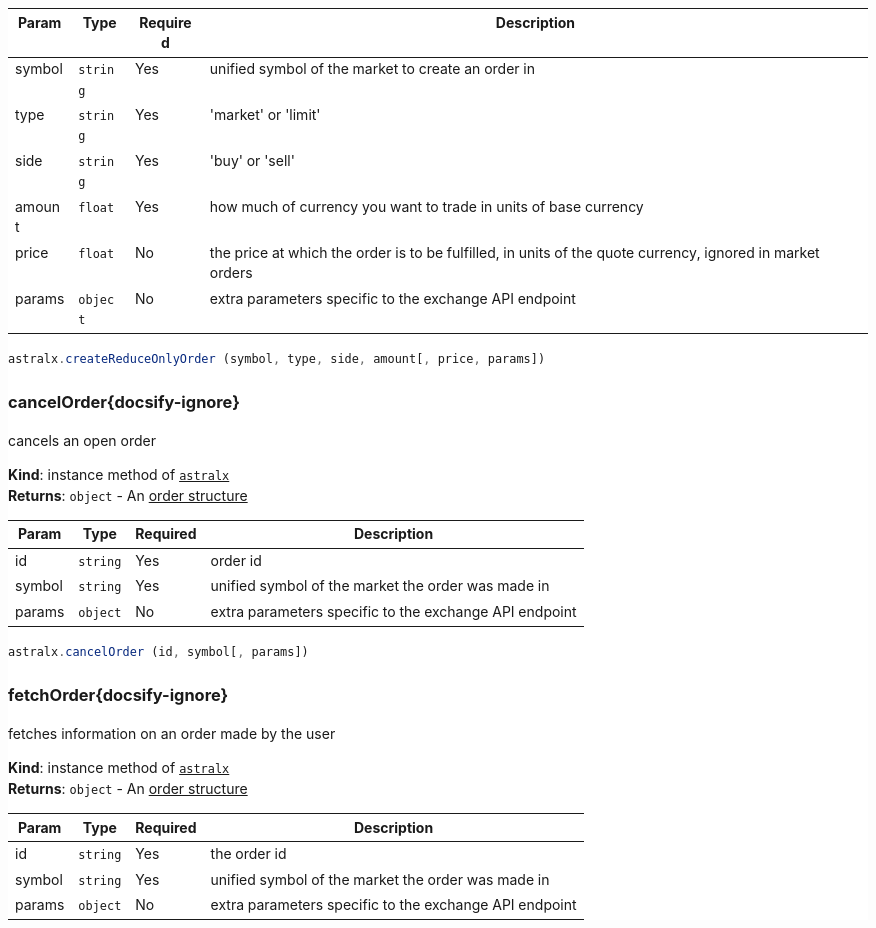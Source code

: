 
| Param | Type | Required | Description |
| --- | --- | --- | --- |
| symbol | <code>string</code> | Yes | unified symbol of the market to create an order in |
| type | <code>string</code> | Yes | 'market' or 'limit' |
| side | <code>string</code> | Yes | 'buy' or 'sell' |
| amount | <code>float</code> | Yes | how much of currency you want to trade in units of base currency |
| price | <code>float</code> | No | the price at which the order is to be fulfilled, in units of the quote currency, ignored in market orders |
| params | <code>object</code> | No | extra parameters specific to the exchange API endpoint |


```javascript
astralx.createReduceOnlyOrder (symbol, type, side, amount[, price, params])
```


<a name="cancelOrder" id="cancelorder"></a>

### cancelOrder{docsify-ignore}
cancels an open order

**Kind**: instance method of [<code>astralx</code>](#astralx)  
**Returns**: <code>object</code> - An [order structure](https://docs.ccxt.com/#/?id=order-structure)


| Param | Type | Required | Description |
| --- | --- | --- | --- |
| id | <code>string</code> | Yes | order id |
| symbol | <code>string</code> | Yes | unified symbol of the market the order was made in |
| params | <code>object</code> | No | extra parameters specific to the exchange API endpoint |


```javascript
astralx.cancelOrder (id, symbol[, params])
```


<a name="fetchOrder" id="fetchorder"></a>

### fetchOrder{docsify-ignore}
fetches information on an order made by the user

**Kind**: instance method of [<code>astralx</code>](#astralx)  
**Returns**: <code>object</code> - An [order structure](https://docs.ccxt.com/#/?id=order-structure)


| Param | Type | Required | Description |
| --- | --- | --- | --- |
| id | <code>string</code> | Yes | the order id |
| symbol | <code>string</code> | Yes | unified symbol of the market the order was made in |
| params | <code>object</code> | No | extra parameters specific to the exchange API endpoint |
